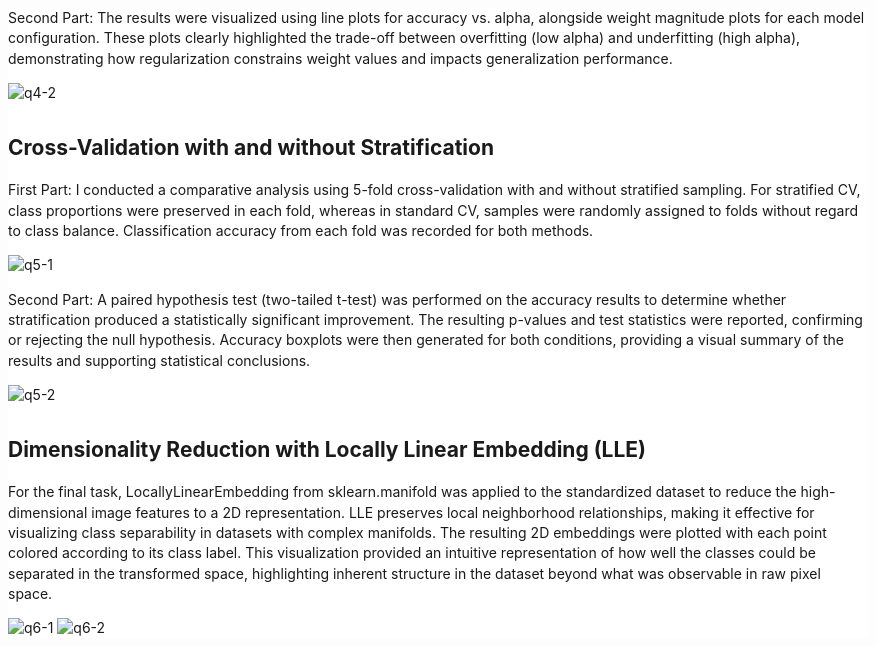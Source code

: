 <p>Second Part: The results were visualized using line plots for accuracy vs. alpha, alongside weight magnitude plots for each model configuration. These plots clearly highlighted the trade-off between overfitting (low alpha) and underfitting (high alpha), demonstrating how regularization constrains weight values and impacts generalization performance.</p>
<img width="2964" height="1750" alt="q4-2" src="https://github.com/user-attachments/assets/e6f135ee-84e4-4a1a-9c8e-6712bda68bbc" />

<h2>Cross-Validation with and without Stratification</h2>
<p>First Part: I conducted a comparative analysis using 5-fold cross-validation with and without stratified sampling. For stratified CV, class proportions were preserved in each fold, whereas in standard CV, samples were randomly assigned to folds without regard to class balance. Classification accuracy from each fold was recorded for both methods.</p>
<img width="3564" height="2969" alt="q5-1" src="https://github.com/user-attachments/assets/5bce8aa1-2bcb-4652-b796-65f9ab5424eb" />

<p>Second Part: A paired hypothesis test (two-tailed t-test) was performed on the accuracy results to determine whether stratification produced a statistically significant improvement. The resulting p-values and test statistics were reported, confirming or rejecting the null hypothesis. Accuracy boxplots were then generated for both conditions, providing a visual summary of the results and supporting statistical conclusions.</p>
<img width="2958" height="1753" alt="q5-2" src="https://github.com/user-attachments/assets/bd82bdf7-813a-49d0-aa2f-bad31f1afd6c" />

<h2>Dimensionality Reduction with Locally Linear Embedding (LLE)</h2>
<p>For the final task, LocallyLinearEmbedding from sklearn.manifold was applied to the standardized dataset to reduce the high-dimensional image features to a 2D representation. LLE preserves local neighborhood relationships, making it effective for visualizing class separability in datasets with complex manifolds. The resulting 2D embeddings were plotted with each point colored according to its class label. This visualization provided an intuitive representation of how well the classes could be separated in the transformed space, highlighting inherent structure in the dataset beyond what was observable in raw pixel space.</p>
<img width="4170" height="2980" alt="q6-1" src="https://github.com/user-attachments/assets/0a264e11-6367-451f-96b8-9ae8fe63e709" />
<img width="5984" height="2955" alt="q6-2" src="https://github.com/user-attachments/assets/bc0d926c-38d6-43ef-b1b3-0112df08a20d" />
